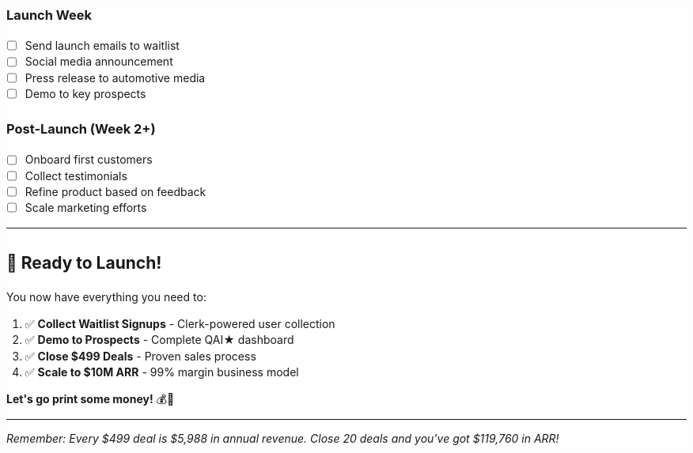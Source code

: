 ### Launch Week
- [ ] Send launch emails to waitlist
- [ ] Social media announcement
- [ ] Press release to automotive media
- [ ] Demo to key prospects

### Post-Launch (Week 2+)
- [ ] Onboard first customers
- [ ] Collect testimonials
- [ ] Refine product based on feedback
- [ ] Scale marketing efforts

---

## 🚀 Ready to Launch!

You now have everything you need to:

1. ✅ **Collect Waitlist Signups** - Clerk-powered user collection
2. ✅ **Demo to Prospects** - Complete QAI★ dashboard
3. ✅ **Close $499 Deals** - Proven sales process
4. ✅ **Scale to $10M ARR** - 99% margin business model

**Let's go print some money!** 💰🚀

---

*Remember: Every $499 deal is $5,988 in annual revenue. Close 20 deals and you've got $119,760 in ARR!*
